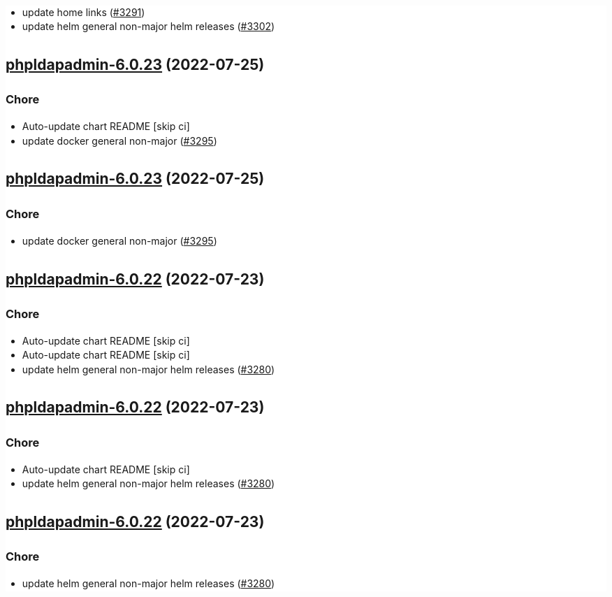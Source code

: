 - update home links ([#3291](https://github.com/truecharts/apps/issues/3291))
- update helm general non-major helm releases ([#3302](https://github.com/truecharts/apps/issues/3302))

## [phpldapadmin-6.0.23](https://github.com/truecharts/apps/compare/phpldapadmin-6.0.22...phpldapadmin-6.0.23) (2022-07-25)

### Chore

- Auto-update chart README [skip ci]
- update docker general non-major ([#3295](https://github.com/truecharts/apps/issues/3295))

## [phpldapadmin-6.0.23](https://github.com/truecharts/apps/compare/phpldapadmin-6.0.22...phpldapadmin-6.0.23) (2022-07-25)

### Chore

- update docker general non-major ([#3295](https://github.com/truecharts/apps/issues/3295))

## [phpldapadmin-6.0.22](https://github.com/truecharts/apps/compare/phpldapadmin-6.0.21...phpldapadmin-6.0.22) (2022-07-23)

### Chore

- Auto-update chart README [skip ci]
- Auto-update chart README [skip ci]
- update helm general non-major helm releases ([#3280](https://github.com/truecharts/apps/issues/3280))

## [phpldapadmin-6.0.22](https://github.com/truecharts/apps/compare/phpldapadmin-6.0.21...phpldapadmin-6.0.22) (2022-07-23)

### Chore

- Auto-update chart README [skip ci]
- update helm general non-major helm releases ([#3280](https://github.com/truecharts/apps/issues/3280))

## [phpldapadmin-6.0.22](https://github.com/truecharts/apps/compare/phpldapadmin-6.0.21...phpldapadmin-6.0.22) (2022-07-23)

### Chore

- update helm general non-major helm releases ([#3280](https://github.com/truecharts/apps/issues/3280))
